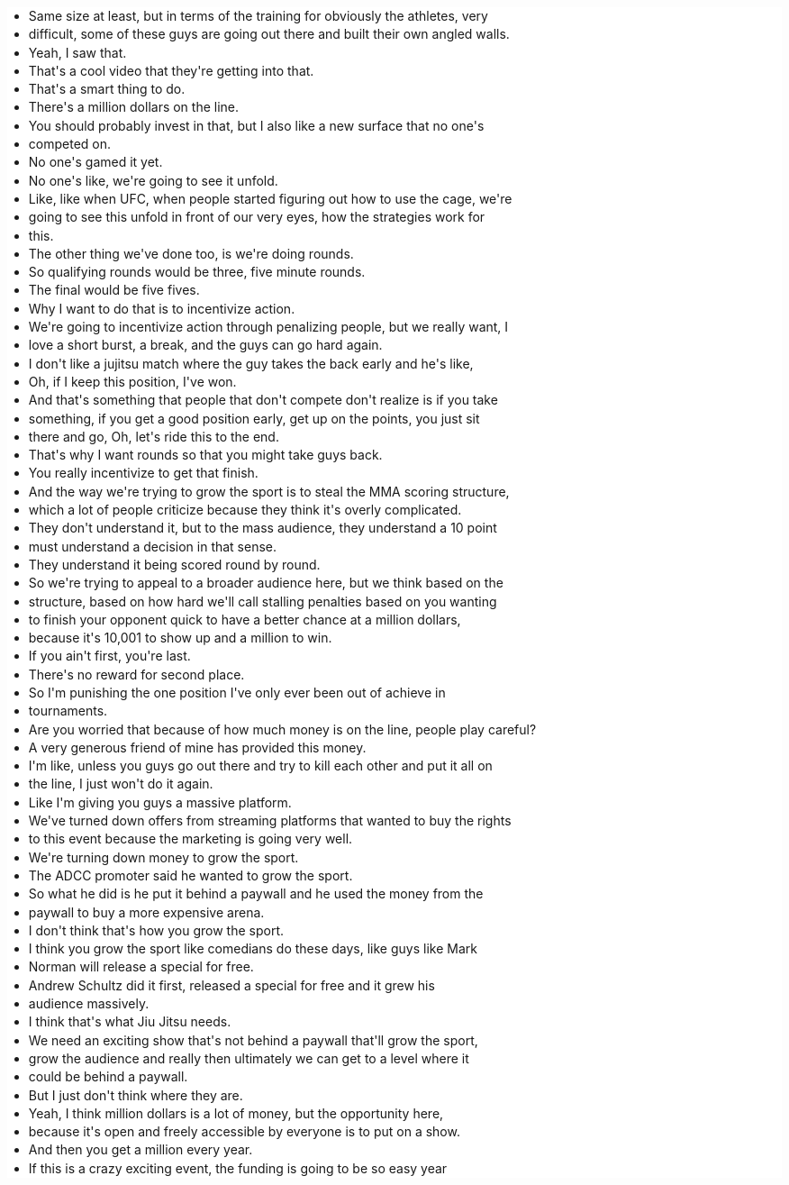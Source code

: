 *  Same size at least, but in terms of the training for obviously the athletes, very
*  difficult, some of these guys are going out there and built their own angled walls.
*  Yeah, I saw that.
*  That's a cool video that they're getting into that.
*  That's a smart thing to do.
*  There's a million dollars on the line.
*  You should probably invest in that, but I also like a new surface that no one's
*  competed on.
*  No one's gamed it yet.
*  No one's like, we're going to see it unfold.
*  Like, like when UFC, when people started figuring out how to use the cage, we're
*  going to see this unfold in front of our very eyes, how the strategies work for
*  this.
*  The other thing we've done too, is we're doing rounds.
*  So qualifying rounds would be three, five minute rounds.
*  The final would be five fives.
*  Why I want to do that is to incentivize action.
*  We're going to incentivize action through penalizing people, but we really want, I
*  love a short burst, a break, and the guys can go hard again.
*  I don't like a jujitsu match where the guy takes the back early and he's like,
*  Oh, if I keep this position, I've won.
*  And that's something that people that don't compete don't realize is if you take
*  something, if you get a good position early, get up on the points, you just sit
*  there and go, Oh, let's ride this to the end.
*  That's why I want rounds so that you might take guys back.
*  You really incentivize to get that finish.
*  And the way we're trying to grow the sport is to steal the MMA scoring structure,
*  which a lot of people criticize because they think it's overly complicated.
*  They don't understand it, but to the mass audience, they understand a 10 point
*  must understand a decision in that sense.
*  They understand it being scored round by round.
*  So we're trying to appeal to a broader audience here, but we think based on the
*  structure, based on how hard we'll call stalling penalties based on you wanting
*  to finish your opponent quick to have a better chance at a million dollars,
*  because it's 10,001 to show up and a million to win.
*  If you ain't first, you're last.
*  There's no reward for second place.
*  So I'm punishing the one position I've only ever been out of achieve in
*  tournaments.
*  Are you worried that because of how much money is on the line, people play careful?
*  A very generous friend of mine has provided this money.
*  I'm like, unless you guys go out there and try to kill each other and put it all on
*  the line, I just won't do it again.
*  Like I'm giving you guys a massive platform.
*  We've turned down offers from streaming platforms that wanted to buy the rights
*  to this event because the marketing is going very well.
*  We're turning down money to grow the sport.
*  The ADCC promoter said he wanted to grow the sport.
*  So what he did is he put it behind a paywall and he used the money from the
*  paywall to buy a more expensive arena.
*  I don't think that's how you grow the sport.
*  I think you grow the sport like comedians do these days, like guys like Mark
*  Norman will release a special for free.
*  Andrew Schultz did it first, released a special for free and it grew his
*  audience massively.
*  I think that's what Jiu Jitsu needs.
*  We need an exciting show that's not behind a paywall that'll grow the sport,
*  grow the audience and really then ultimately we can get to a level where it
*  could be behind a paywall.
*  But I just don't think where they are.
*  Yeah, I think million dollars is a lot of money, but the opportunity here,
*  because it's open and freely accessible by everyone is to put on a show.
*  And then you get a million every year.
*  If this is a crazy exciting event, the funding is going to be so easy year